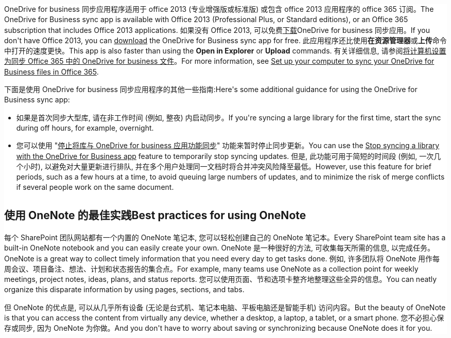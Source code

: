 <span data-ttu-id="6e166-197">OneDrive for business 同步应用程序适用于 office 2013 (专业增强版或标准版) 或包含 office 2013 应用程序的 office 365 订阅。</span><span class="sxs-lookup"><span data-stu-id="6e166-197">The OneDrive for Business sync app is available with Office 2013 (Professional Plus, or Standard editions), or an Office 365 subscription that includes Office 2013 applications.</span></span> <span data-ttu-id="6e166-198">如果没有 Office 2013, 可以免费[下载](https://support.microsoft.com/kb/2903984)OneDrive for business 同步应用。</span><span class="sxs-lookup"><span data-stu-id="6e166-198">If you don't have Office 2013, you can [download](https://support.microsoft.com/kb/2903984) the OneDrive for Business sync app for free.</span></span> <span data-ttu-id="6e166-199">此应用程序还比使用**在资源管理器**或**上传**命令中打开的速度更快。</span><span class="sxs-lookup"><span data-stu-id="6e166-199">This app is also faster than using the **Open in Explorer** or **Upload** commands.</span></span> <span data-ttu-id="6e166-200">有关详细信息, 请参阅[将计算机设置为同步 Office 365 中的 OneDrive for business 文件](https://support.office.com/article/23e1f12b-d896-4cb1-a238-f91d19827a16)。</span><span class="sxs-lookup"><span data-stu-id="6e166-200">For more information, see [Set up your computer to sync your OneDrive for Business files in Office 365](https://support.office.com/article/23e1f12b-d896-4cb1-a238-f91d19827a16).</span></span>
  
<span data-ttu-id="6e166-201">下面是使用 OneDrive for business 同步应用程序的其他一些指南:</span><span class="sxs-lookup"><span data-stu-id="6e166-201">Here's some additional guidance for using the OneDrive for Business sync app:</span></span>
  
- <span data-ttu-id="6e166-202">如果是首次同步大型库, 请在非工作时间 (例如, 整夜) 内启动同步。</span><span class="sxs-lookup"><span data-stu-id="6e166-202">If you're syncing a large library for the first time, start the sync during off hours, for example, overnight.</span></span> 
    
- <span data-ttu-id="6e166-203">您可以使用 "[停止将库与 OneDrive for business 应用功能同步](https://support.office.com/article/a7e41f1f-3a98-4ca7-9443-f10250688330)" 功能来暂时停止同步更新。</span><span class="sxs-lookup"><span data-stu-id="6e166-203">You can use the [Stop syncing a library with the OneDrive for Business app](https://support.office.com/article/a7e41f1f-3a98-4ca7-9443-f10250688330) feature to temporarily stop syncing updates.</span></span> <span data-ttu-id="6e166-204">但是, 此功能可用于简短的时间段 (例如, 一次几个小时), 以避免对大量更新进行排队, 并在多个用户处理同一文档时将合并冲突风险降至最低。</span><span class="sxs-lookup"><span data-stu-id="6e166-204">However, use this feature for brief periods, such as a few hours at a time, to avoid queuing large numbers of updates, and to minimize the risk of merge conflicts if several people work on the same document.</span></span> 
  
## <a name="best-practices-for-using-onenote"></a><span data-ttu-id="6e166-205">使用 OneNote 的最佳实践</span><span class="sxs-lookup"><span data-stu-id="6e166-205">Best practices for using OneNote</span></span>

<span data-ttu-id="6e166-206">每个 SharePoint 团队网站都有一个内置的 OneNote 笔记本, 您可以轻松创建自己的 OneNote 笔记本。</span><span class="sxs-lookup"><span data-stu-id="6e166-206">Every SharePoint team site has a built-in OneNote notebook and you can easily create your own.</span></span> <span data-ttu-id="6e166-207">OneNote 是一种很好的方法, 可收集每天所需的信息, 以完成任务。</span><span class="sxs-lookup"><span data-stu-id="6e166-207">OneNote is a great way to collect timely information that you need every day to get tasks done.</span></span> <span data-ttu-id="6e166-208">例如, 许多团队将 OneNote 用作每周会议、项目备注、想法、计划和状态报告的集合点。</span><span class="sxs-lookup"><span data-stu-id="6e166-208">For example, many teams use OneNote as a collection point for weekly meetings, project notes, ideas, plans, and status reports.</span></span> <span data-ttu-id="6e166-209">您可以使用页面、节和选项卡整齐地整理这些全异的信息。</span><span class="sxs-lookup"><span data-stu-id="6e166-209">You can neatly organize this disparate information by using pages, sections, and tabs.</span></span>
  
<span data-ttu-id="6e166-210">但 OneNote 的优点是, 可以从几乎所有设备 (无论是台式机、笔记本电脑、平板电脑还是智能手机) 访问内容。</span><span class="sxs-lookup"><span data-stu-id="6e166-210">But the beauty of OneNote is that you can access the content from virtually any device, whether a desktop, a laptop, a tablet, or a smart phone.</span></span> <span data-ttu-id="6e166-211">您不必担心保存或同步, 因为 OneNote 为你做。</span><span class="sxs-lookup"><span data-stu-id="6e166-211">And you don't have to worry about saving or synchronizing because OneNote does it for you.</span></span> 
  
